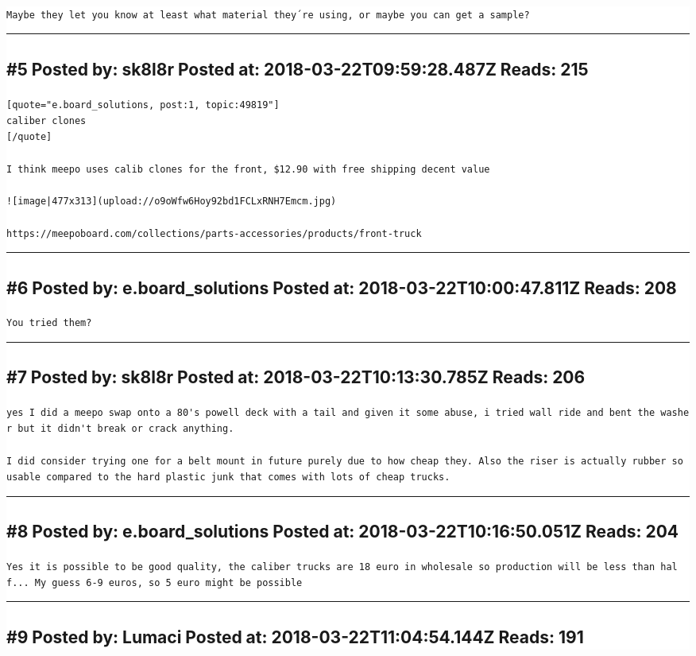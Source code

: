 ```
Maybe they let you know at least what material they´re using, or maybe you can get a sample?
```

---
## \#5 Posted by: sk8l8r Posted at: 2018-03-22T09:59:28.487Z Reads: 215

```
[quote="e.board_solutions, post:1, topic:49819"]
caliber clones
[/quote]

I think meepo uses calib clones for the front, $12.90 with free shipping decent value

![image|477x313](upload://o9oWfw6Hoy92bd1FCLxRNH7Emcm.jpg)

https://meepoboard.com/collections/parts-accessories/products/front-truck
```

---
## \#6 Posted by: e.board_solutions Posted at: 2018-03-22T10:00:47.811Z Reads: 208

```
You tried them?
```

---
## \#7 Posted by: sk8l8r Posted at: 2018-03-22T10:13:30.785Z Reads: 206

```
yes I did a meepo swap onto a 80's powell deck with a tail and given it some abuse, i tried wall ride and bent the washer but it didn't break or crack anything.

I did consider trying one for a belt mount in future purely due to how cheap they. Also the riser is actually rubber so usable compared to the hard plastic junk that comes with lots of cheap trucks.
```

---
## \#8 Posted by: e.board_solutions Posted at: 2018-03-22T10:16:50.051Z Reads: 204

```
Yes it is possible to be good quality, the caliber trucks are 18 euro in wholesale so production will be less than half... My guess 6-9 euros, so 5 euro might be possible
```

---
## \#9 Posted by: Lumaci Posted at: 2018-03-22T11:04:54.144Z Reads: 191
